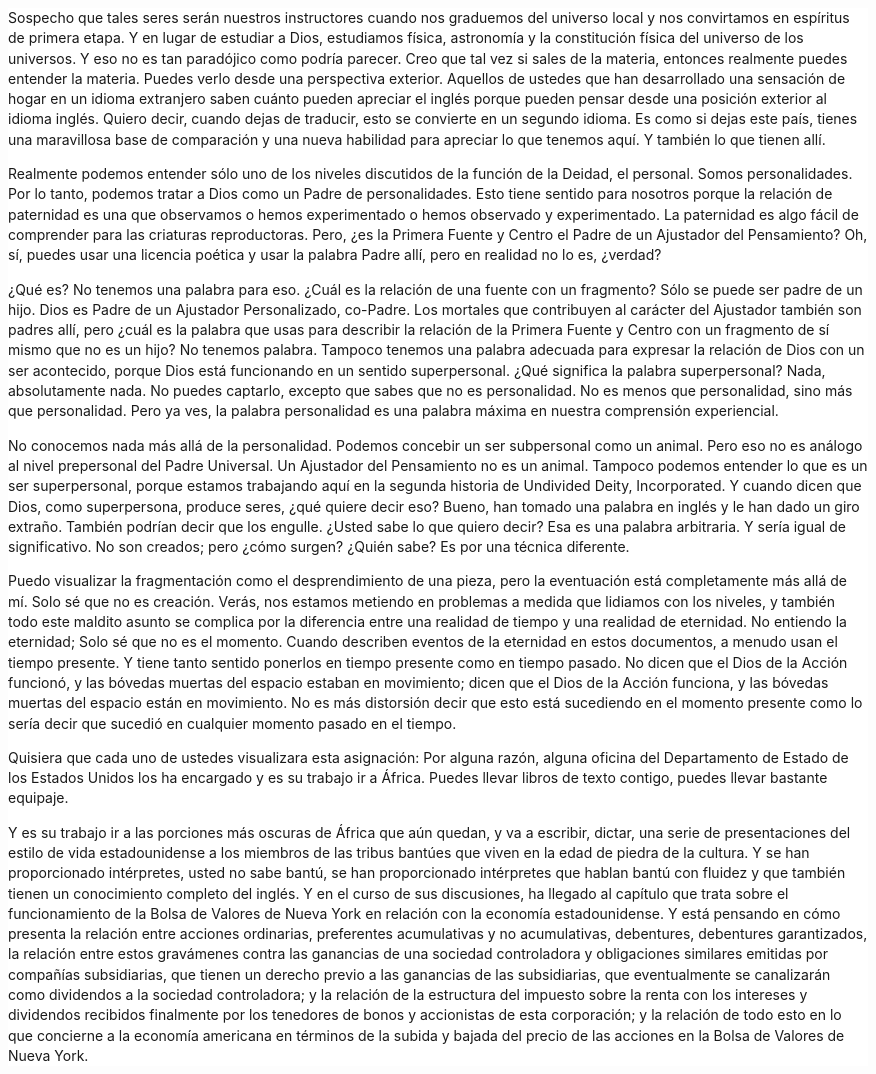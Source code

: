 Sospecho que tales seres serán nuestros instructores cuando nos graduemos del universo local y nos convirtamos en espíritus de primera etapa. Y en lugar de estudiar a Dios, estudiamos física, astronomía y la constitución física del universo de los universos. Y eso no es tan paradójico como podría parecer. Creo que tal vez si sales de la materia, entonces realmente puedes entender la materia. Puedes verlo desde una perspectiva exterior. Aquellos de ustedes que han desarrollado una sensación de hogar en un idioma extranjero saben cuánto pueden apreciar el inglés porque pueden pensar desde una posición exterior al idioma inglés. Quiero decir, cuando dejas de traducir, esto se convierte en un segundo idioma. Es como si dejas este país, tienes una maravillosa base de comparación y una nueva habilidad para apreciar lo que tenemos aquí. Y también lo que tienen allí.

Realmente podemos entender sólo uno de los niveles discutidos de la función de la Deidad, el personal. Somos personalidades. Por lo tanto, podemos tratar a Dios como un Padre de personalidades. Esto tiene sentido para nosotros porque la relación de paternidad es una que observamos o hemos experimentado o hemos observado y experimentado. La paternidad es algo fácil de comprender para las criaturas reproductoras. Pero, ¿es la Primera Fuente y Centro el Padre de un Ajustador del Pensamiento? Oh, sí, puedes usar una licencia poética y usar la palabra Padre allí, pero en realidad no lo es, ¿verdad?

¿Qué es? No tenemos una palabra para eso. ¿Cuál es la relación de una fuente con un fragmento? Sólo se puede ser padre de un hijo. Dios es Padre de un Ajustador Personalizado, co-Padre. Los mortales que contribuyen al carácter del Ajustador también son padres allí, pero ¿cuál es la palabra que usas para describir la relación de la Primera Fuente y Centro con un fragmento de sí mismo que no es un hijo? No tenemos palabra. Tampoco tenemos una palabra adecuada para expresar la relación de Dios con un ser acontecido, porque Dios está funcionando en un sentido superpersonal. ¿Qué significa la palabra superpersonal? Nada, absolutamente nada. No puedes captarlo, excepto que sabes que no es personalidad. No es menos que personalidad, sino más que personalidad. Pero ya ves, la palabra personalidad es una palabra máxima en nuestra comprensión experiencial.

No conocemos nada más allá de la personalidad. Podemos concebir un ser subpersonal como un animal. Pero eso no es análogo al nivel prepersonal del Padre Universal. Un Ajustador del Pensamiento no es un animal. Tampoco podemos entender lo que es un ser superpersonal, porque estamos trabajando aquí en la segunda historia de Undivided Deity, Incorporated. Y cuando dicen que Dios, como superpersona, produce seres, ¿qué quiere decir eso? Bueno, han tomado una palabra en inglés y le han dado un giro extraño. También podrían decir que los engulle. ¿Usted sabe lo que quiero decir? Esa es una palabra arbitraria. Y sería igual de significativo. No son creados; pero ¿cómo surgen? ¿Quién sabe? Es por una técnica diferente.

Puedo visualizar la fragmentación como el desprendimiento de una pieza, pero la eventuación está completamente más allá de mí. Solo sé que no es creación. Verás, nos estamos metiendo en problemas a medida que lidiamos con los niveles, y también todo este maldito asunto se complica por la diferencia entre una realidad de tiempo y una realidad de eternidad. No entiendo la eternidad; Solo sé que no es el momento. Cuando describen eventos de la eternidad en estos documentos, a menudo usan el tiempo presente. Y tiene tanto sentido ponerlos en tiempo presente como en tiempo pasado. No dicen que el Dios de la Acción funcionó, y las bóvedas muertas del espacio estaban en movimiento; dicen que el Dios de la Acción funciona, y las bóvedas muertas del espacio están en movimiento. No es más distorsión decir que esto está sucediendo en el momento presente como lo sería decir que sucedió en cualquier momento pasado en el tiempo.

Quisiera que cada uno de ustedes visualizara esta asignación: Por alguna razón, alguna oficina del Departamento de Estado de los Estados Unidos los ha encargado y es su trabajo ir a África. Puedes llevar libros de texto contigo, puedes llevar bastante equipaje.

Y es su trabajo ir a las porciones más oscuras de África que aún quedan, y va a escribir, dictar, una serie de presentaciones del estilo de vida estadounidense a los miembros de las tribus bantúes que viven en la edad de piedra de la cultura. Y se han proporcionado intérpretes, usted no sabe bantú, se han proporcionado intérpretes que hablan bantú con fluidez y que también tienen un conocimiento completo del inglés. Y en el curso de sus discusiones, ha llegado al capítulo que trata sobre el funcionamiento de la Bolsa de Valores de Nueva York en relación con la economía estadounidense. Y está pensando en cómo presenta la relación entre acciones ordinarias, preferentes acumulativas y no acumulativas, debentures, debentures garantizados, la relación entre estos gravámenes contra las ganancias de una sociedad controladora y obligaciones similares emitidas por compañías subsidiarias, que tienen un derecho previo a las ganancias de las subsidiarias, que eventualmente se canalizarán como dividendos a la sociedad controladora; y la relación de la estructura del impuesto sobre la renta con los intereses y dividendos recibidos finalmente por los tenedores de bonos y accionistas de esta corporación; y la relación de todo esto en lo que concierne a la economía americana en términos de la subida y bajada del precio de las acciones en la Bolsa de Valores de Nueva York.
